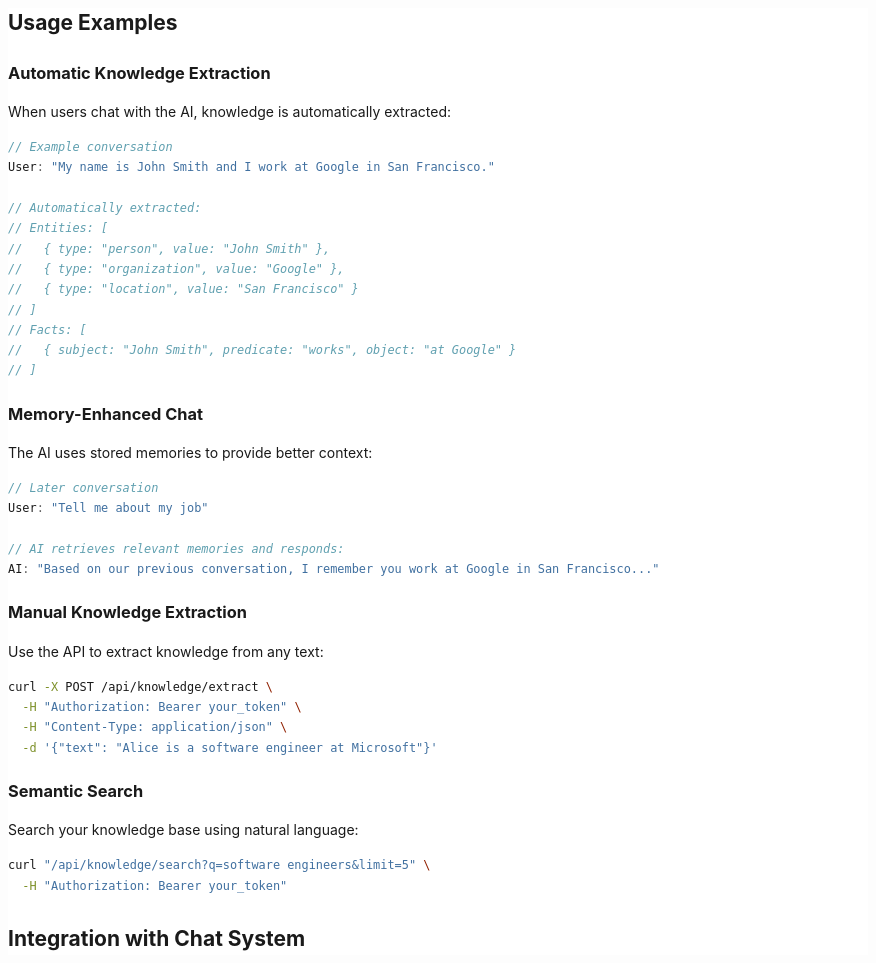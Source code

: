 ## Usage Examples

### Automatic Knowledge Extraction

When users chat with the AI, knowledge is automatically extracted:

```javascript
// Example conversation
User: "My name is John Smith and I work at Google in San Francisco."

// Automatically extracted:
// Entities: [
//   { type: "person", value: "John Smith" },
//   { type: "organization", value: "Google" },
//   { type: "location", value: "San Francisco" }
// ]
// Facts: [
//   { subject: "John Smith", predicate: "works", object: "at Google" }
// ]
```

### Memory-Enhanced Chat

The AI uses stored memories to provide better context:

```javascript
// Later conversation
User: "Tell me about my job"

// AI retrieves relevant memories and responds:
AI: "Based on our previous conversation, I remember you work at Google in San Francisco..."
```

### Manual Knowledge Extraction

Use the API to extract knowledge from any text:

```bash
curl -X POST /api/knowledge/extract \
  -H "Authorization: Bearer your_token" \
  -H "Content-Type: application/json" \
  -d '{"text": "Alice is a software engineer at Microsoft"}'
```

### Semantic Search

Search your knowledge base using natural language:

```bash
curl "/api/knowledge/search?q=software engineers&limit=5" \
  -H "Authorization: Bearer your_token"
```

## Integration with Chat System
